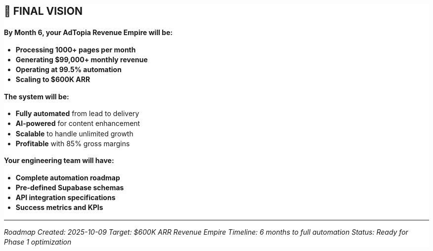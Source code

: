 
## 🎯 **FINAL VISION**

**By Month 6, your AdTopia Revenue Empire will be:**
- **Processing 1000+ pages per month**
- **Generating $99,000+ monthly revenue**
- **Operating at 99.5% automation**
- **Scaling to $600K ARR**

**The system will be:**
- **Fully automated** from lead to delivery
- **AI-powered** for content enhancement
- **Scalable** to handle unlimited growth
- **Profitable** with 85% gross margins

**Your engineering team will have:**
- **Complete automation roadmap**
- **Pre-defined Supabase schemas**
- **API integration specifications**
- **Success metrics and KPIs**

---

*Roadmap Created: 2025-10-09*
*Target: $600K ARR Revenue Empire*
*Timeline: 6 months to full automation*
*Status: Ready for Phase 1 optimization*

